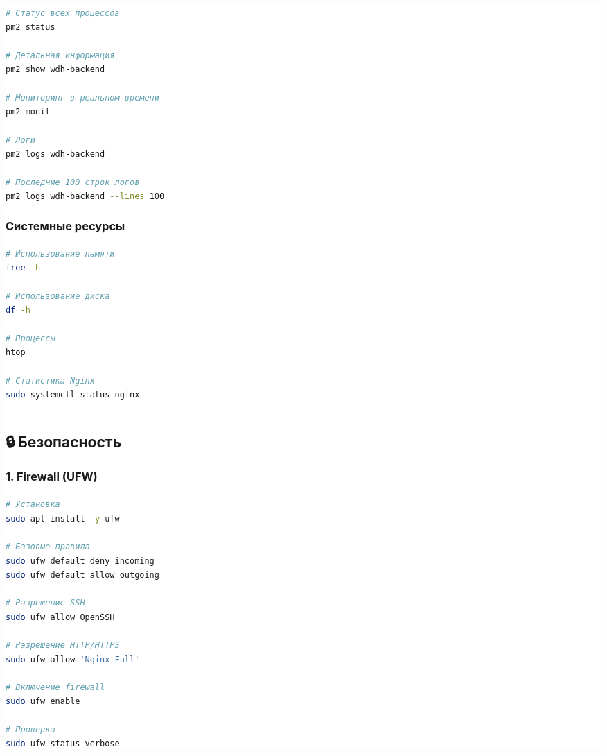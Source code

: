 ```bash
# Статус всех процессов
pm2 status

# Детальная информация
pm2 show wdh-backend

# Мониторинг в реальном времени
pm2 monit

# Логи
pm2 logs wdh-backend

# Последние 100 строк логов
pm2 logs wdh-backend --lines 100
```

### Системные ресурсы

```bash
# Использование памяти
free -h

# Использование диска
df -h

# Процессы
htop

# Статистика Nginx
sudo systemctl status nginx
```

---

## 🔒 Безопасность

### 1. Firewall (UFW)

```bash
# Установка
sudo apt install -y ufw

# Базовые правила
sudo ufw default deny incoming
sudo ufw default allow outgoing

# Разрешение SSH
sudo ufw allow OpenSSH

# Разрешение HTTP/HTTPS
sudo ufw allow 'Nginx Full'

# Включение firewall
sudo ufw enable

# Проверка
sudo ufw status verbose
```
